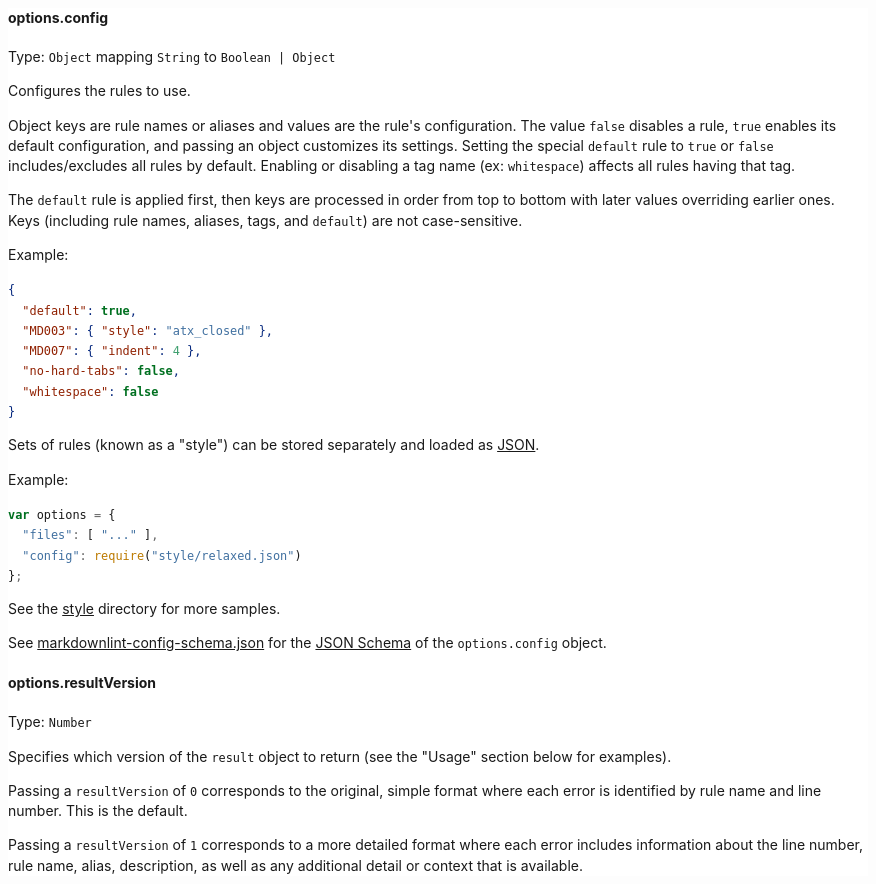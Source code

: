 #### options.config

Type: `Object` mapping `String` to `Boolean | Object`

Configures the rules to use.

Object keys are rule names or aliases and values are the rule's configuration.
The value `false` disables a rule, `true` enables its default configuration,
and passing an object customizes its settings. Setting the special `default`
rule to `true` or `false` includes/excludes all rules by default. Enabling or
disabling a tag name (ex: `whitespace`) affects all rules having that tag.

The `default` rule is applied first, then keys are processed in order from top
to bottom with later values overriding earlier ones. Keys (including rule names,
aliases, tags, and `default`) are not case-sensitive.

Example:

```json
{
  "default": true,
  "MD003": { "style": "atx_closed" },
  "MD007": { "indent": 4 },
  "no-hard-tabs": false,
  "whitespace": false
}
```

Sets of rules (known as a "style") can be stored separately and loaded as
[JSON](https://en.wikipedia.org/wiki/JSON).

Example:

```js
var options = {
  "files": [ "..." ],
  "config": require("style/relaxed.json")
};
```

See the [style](style) directory for more samples.

See [markdownlint-config-schema.json](schema/markdownlint-config-schema.json)
for the [JSON Schema](http://json-schema.org/) of the `options.config` object.

#### options.resultVersion

Type: `Number`

Specifies which version of the `result` object to return (see the "Usage" section
below for examples).

Passing a `resultVersion` of `0` corresponds to the original, simple format where
each error is identified by rule name and line number. This is the default.

Passing a `resultVersion` of `1` corresponds to a more detailed format where each
error includes information about the line number, rule name, alias, description,
as well as any additional detail or context that is available.


[npm-image]: https://img.shields.io/npm/v/markdownlint.svg
[npm-url]: https://www.npmjs.com/package/markdownlint
[github-tag-image]: https://img.shields.io/github/tag/DavidAnson/markdownlint.svg
[github-tag-url]: https://github.com/DavidAnson/markdownlint
[travis-image]: https://img.shields.io/travis/DavidAnson/markdownlint/master.svg
[travis-url]: https://travis-ci.org/DavidAnson/markdownlint
[coveralls-image]: https://img.shields.io/coveralls/DavidAnson/markdownlint/master.svg
[coveralls-url]: https://coveralls.io/r/DavidAnson/markdownlint
[license-image]: https://img.shields.io/npm/l/markdownlint.svg
[license-url]: https://opensource.org/licenses/MIT